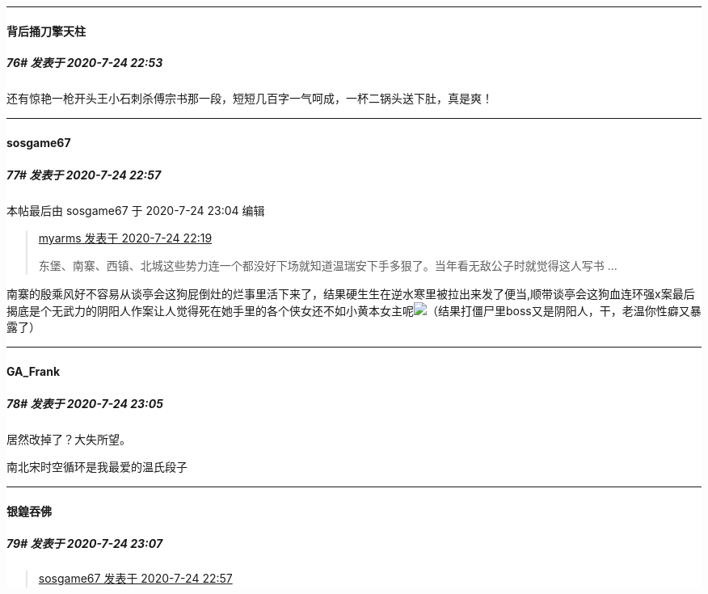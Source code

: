 



-----

####  背后捅刀擎天柱  
##### 76#       发表于 2020-7-24 22:53




还有惊艳一枪开头王小石刺杀傅宗书那一段，短短几百字一气呵成，一杯二锅头送下肚，真是爽！







-----

####  sosgame67  
##### 77#       发表于 2020-7-24 22:57



 本帖最后由 sosgame67 于 2020-7-24 23:04 编辑 
<blockquote><a href="httphttps://bbs.saraba1st.com/2b/forum.php?mod=redirect&amp;goto=findpost&amp;pid=48207691&amp;ptid=1950940" target="_blank">myarms 发表于 2020-7-24 22:19</a>

东堡、南寨、西镇、北城这些势力连一个都没好下场就知道温瑞安下手多狠了。当年看无敌公子时就觉得这人写书 ...</blockquote>
南寨的殷乘风好不容易从谈亭会这狗屁倒灶的烂事里活下来了，结果硬生生在逆水寒里被拉出来发了便当,顺带谈亭会这狗血连环强x案最后揭底是个无武力的阴阳人作案让人觉得死在她手里的各个侠女还不如小黄本女主呢<img src="https://static.saraba1st.com/image/smiley/face2017/064.png" referrerpolicy="no-referrer">（结果打僵尸里boss又是阴阳人，干，老温你性癖又暴露了）







-----

####  GA_Frank  
##### 78#       发表于 2020-7-24 23:05




居然改掉了？大失所望。

南北宋时空循环是我最爱的温氏段子







-----

####  银鍠吞佛  
##### 79#       发表于 2020-7-24 23:07



<blockquote><a href="httphttps://bbs.saraba1st.com/2b/forum.php?mod=redirect&amp;goto=findpost&amp;pid=48207970&amp;ptid=1950940" target="_blank">sosgame67 发表于 2020-7-24 22:57</a>
